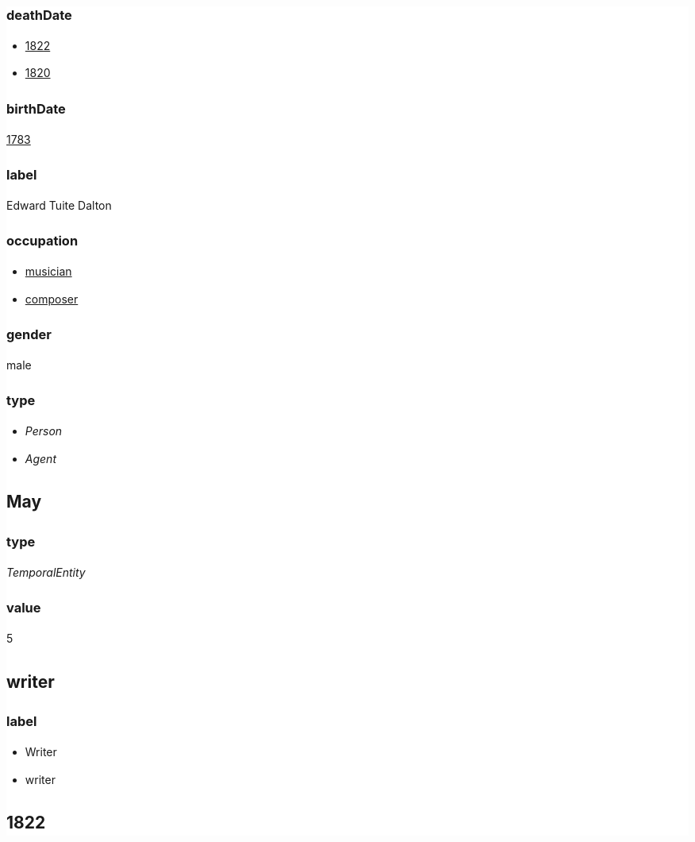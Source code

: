 ### deathDate

 - [1822](#1822)

 - [1820](#1820)

### birthDate


[1783](#1783)

### label


Edward Tuite Dalton

### occupation

 - [musician](#musician)

 - [composer](#composer)

### gender


male

### type

 - *Person*

 - *Agent*

## May

### type


*TemporalEntity*

### value


5

## writer

### label

 - Writer

 - writer

## 1822
